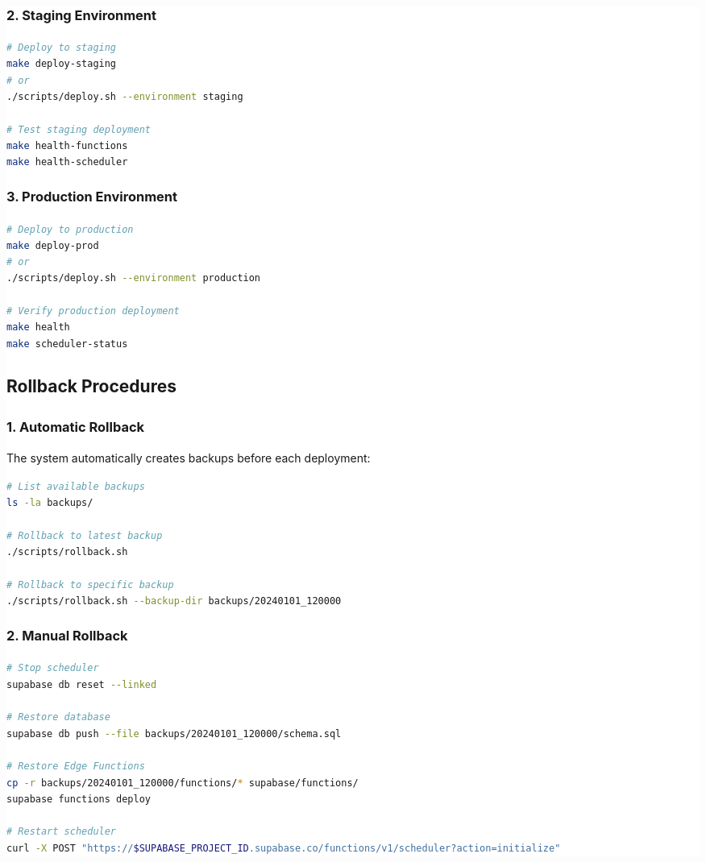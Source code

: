 ### 2. Staging Environment

```bash
# Deploy to staging
make deploy-staging
# or
./scripts/deploy.sh --environment staging

# Test staging deployment
make health-functions
make health-scheduler
```

### 3. Production Environment

```bash
# Deploy to production
make deploy-prod
# or
./scripts/deploy.sh --environment production

# Verify production deployment
make health
make scheduler-status
```

## Rollback Procedures

### 1. Automatic Rollback

The system automatically creates backups before each deployment:

```bash
# List available backups
ls -la backups/

# Rollback to latest backup
./scripts/rollback.sh

# Rollback to specific backup
./scripts/rollback.sh --backup-dir backups/20240101_120000
```

### 2. Manual Rollback

```bash
# Stop scheduler
supabase db reset --linked

# Restore database
supabase db push --file backups/20240101_120000/schema.sql

# Restore Edge Functions
cp -r backups/20240101_120000/functions/* supabase/functions/
supabase functions deploy

# Restart scheduler
curl -X POST "https://$SUPABASE_PROJECT_ID.supabase.co/functions/v1/scheduler?action=initialize"
```
